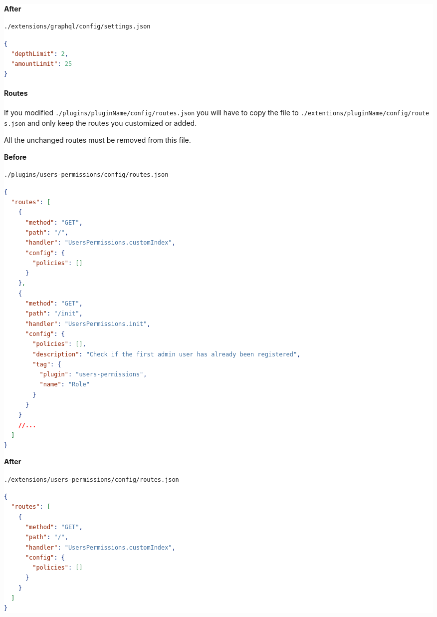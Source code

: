 **After**

`./extensions/graphql/config/settings.json`

```json
{
  "depthLimit": 2,
  "amountLimit": 25
}
```

#### Routes

If you modified `./plugins/pluginName/config/routes.json` you will have to copy the file to `./extentions/pluginName/config/routes.json` and only keep the routes you customized or added.

All the unchanged routes must be removed from this file.

**Before**

`./plugins/users-permissions/config/routes.json`

```json
{
  "routes": [
    {
      "method": "GET",
      "path": "/",
      "handler": "UsersPermissions.customIndex",
      "config": {
        "policies": []
      }
    },
    {
      "method": "GET",
      "path": "/init",
      "handler": "UsersPermissions.init",
      "config": {
        "policies": [],
        "description": "Check if the first admin user has already been registered",
        "tag": {
          "plugin": "users-permissions",
          "name": "Role"
        }
      }
    }
    //...
  ]
}
```

**After**

`./extensions/users-permissions/config/routes.json`

```json
{
  "routes": [
    {
      "method": "GET",
      "path": "/",
      "handler": "UsersPermissions.customIndex",
      "config": {
        "policies": []
      }
    }
  ]
}
```
